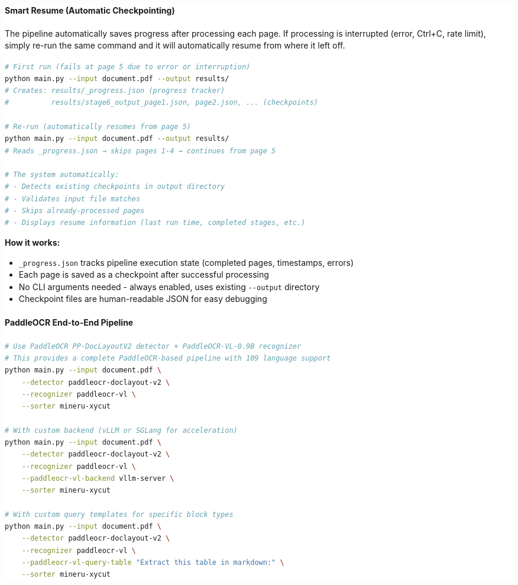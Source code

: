 #### Smart Resume (Automatic Checkpointing)

The pipeline automatically saves progress after processing each page. If processing is interrupted (error, Ctrl+C, rate limit), simply re-run the same command and it will automatically resume from where it left off.

```bash
# First run (fails at page 5 due to error or interruption)
python main.py --input document.pdf --output results/
# Creates: results/_progress.json (progress tracker)
#          results/stage6_output_page1.json, page2.json, ... (checkpoints)

# Re-run (automatically resumes from page 5)
python main.py --input document.pdf --output results/
# Reads _progress.json → skips pages 1-4 → continues from page 5

# The system automatically:
# - Detects existing checkpoints in output directory
# - Validates input file matches
# - Skips already-processed pages
# - Displays resume information (last run time, completed stages, etc.)
```

**How it works:**
- `_progress.json` tracks pipeline execution state (completed pages, timestamps, errors)
- Each page is saved as a checkpoint after successful processing
- No CLI arguments needed - always enabled, uses existing `--output` directory
- Checkpoint files are human-readable JSON for easy debugging

#### PaddleOCR End-to-End Pipeline

```bash
# Use PaddleOCR PP-DocLayoutV2 detector + PaddleOCR-VL-0.9B recognizer
# This provides a complete PaddleOCR-based pipeline with 109 language support
python main.py --input document.pdf \
    --detector paddleocr-doclayout-v2 \
    --recognizer paddleocr-vl \
    --sorter mineru-xycut

# With custom backend (vLLM or SGLang for acceleration)
python main.py --input document.pdf \
    --detector paddleocr-doclayout-v2 \
    --recognizer paddleocr-vl \
    --paddleocr-vl-backend vllm-server \
    --sorter mineru-xycut

# With custom query templates for specific block types
python main.py --input document.pdf \
    --detector paddleocr-doclayout-v2 \
    --recognizer paddleocr-vl \
    --paddleocr-vl-query-table "Extract this table in markdown:" \
    --sorter mineru-xycut
```
